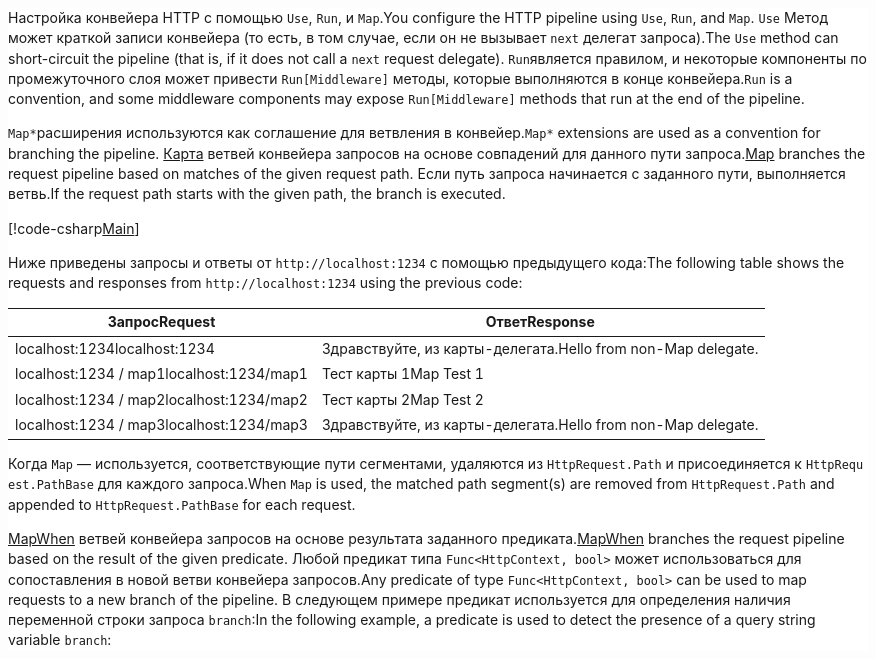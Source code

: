 <span data-ttu-id="15fe3-171">Настройка конвейера HTTP с помощью `Use`, `Run`, и `Map`.</span><span class="sxs-lookup"><span data-stu-id="15fe3-171">You configure the HTTP pipeline using `Use`, `Run`, and `Map`.</span></span> <span data-ttu-id="15fe3-172">`Use` Метод может краткой записи конвейера (то есть, в том случае, если он не вызывает `next` делегат запроса).</span><span class="sxs-lookup"><span data-stu-id="15fe3-172">The `Use` method can short-circuit the pipeline (that is, if it does not call a `next` request delegate).</span></span> <span data-ttu-id="15fe3-173">`Run`является правилом, и некоторые компоненты по промежуточного слоя может привести `Run[Middleware]` методы, которые выполняются в конце конвейера.</span><span class="sxs-lookup"><span data-stu-id="15fe3-173">`Run` is a convention, and some middleware components may expose `Run[Middleware]` methods that run at the end of the pipeline.</span></span>

<span data-ttu-id="15fe3-174">`Map*`расширения используются как соглашение для ветвления в конвейер.</span><span class="sxs-lookup"><span data-stu-id="15fe3-174">`Map*` extensions are used as a convention for branching the pipeline.</span></span> <span data-ttu-id="15fe3-175">[Карта](https://docs.microsoft.com/aspnet/core/api/microsoft.aspnetcore.builder.mapextensions) ветвей конвейера запросов на основе совпадений для данного пути запроса.</span><span class="sxs-lookup"><span data-stu-id="15fe3-175">[Map](https://docs.microsoft.com/aspnet/core/api/microsoft.aspnetcore.builder.mapextensions) branches the request pipeline based on matches of the given request path.</span></span> <span data-ttu-id="15fe3-176">Если путь запроса начинается с заданного пути, выполняется ветвь.</span><span class="sxs-lookup"><span data-stu-id="15fe3-176">If the request path starts with the given path, the branch is executed.</span></span>

[!code-csharp[Main](middleware/sample/Chain/StartupMap.cs?name=snippet1)]

<span data-ttu-id="15fe3-177">Ниже приведены запросы и ответы от `http://localhost:1234` с помощью предыдущего кода:</span><span class="sxs-lookup"><span data-stu-id="15fe3-177">The following table shows the requests and responses from `http://localhost:1234` using the previous code:</span></span>

| <span data-ttu-id="15fe3-178">Запрос</span><span class="sxs-lookup"><span data-stu-id="15fe3-178">Request</span></span> | <span data-ttu-id="15fe3-179">Ответ</span><span class="sxs-lookup"><span data-stu-id="15fe3-179">Response</span></span> |
| --- | --- |
| <span data-ttu-id="15fe3-180">localhost:1234</span><span class="sxs-lookup"><span data-stu-id="15fe3-180">localhost:1234</span></span> | <span data-ttu-id="15fe3-181">Здравствуйте, из карты-делегата.</span><span class="sxs-lookup"><span data-stu-id="15fe3-181">Hello from non-Map delegate.</span></span>  |
| <span data-ttu-id="15fe3-182">localhost:1234 / map1</span><span class="sxs-lookup"><span data-stu-id="15fe3-182">localhost:1234/map1</span></span> | <span data-ttu-id="15fe3-183">Тест карты 1</span><span class="sxs-lookup"><span data-stu-id="15fe3-183">Map Test 1</span></span> |
| <span data-ttu-id="15fe3-184">localhost:1234 / map2</span><span class="sxs-lookup"><span data-stu-id="15fe3-184">localhost:1234/map2</span></span> | <span data-ttu-id="15fe3-185">Тест карты 2</span><span class="sxs-lookup"><span data-stu-id="15fe3-185">Map Test 2</span></span> |
| <span data-ttu-id="15fe3-186">localhost:1234 / map3</span><span class="sxs-lookup"><span data-stu-id="15fe3-186">localhost:1234/map3</span></span> | <span data-ttu-id="15fe3-187">Здравствуйте, из карты-делегата.</span><span class="sxs-lookup"><span data-stu-id="15fe3-187">Hello from non-Map delegate.</span></span>  |

<span data-ttu-id="15fe3-188">Когда `Map` — используется, соответствующие пути сегментами, удаляются из `HttpRequest.Path` и присоединяется к `HttpRequest.PathBase` для каждого запроса.</span><span class="sxs-lookup"><span data-stu-id="15fe3-188">When `Map` is used, the matched path segment(s) are removed from `HttpRequest.Path` and appended to `HttpRequest.PathBase` for each request.</span></span>

<span data-ttu-id="15fe3-189">[MapWhen](https://docs.microsoft.com/aspnet/core/api/microsoft.aspnetcore.builder.mapwhenextensions) ветвей конвейера запросов на основе результата заданного предиката.</span><span class="sxs-lookup"><span data-stu-id="15fe3-189">[MapWhen](https://docs.microsoft.com/aspnet/core/api/microsoft.aspnetcore.builder.mapwhenextensions) branches the request pipeline based on the result of the given predicate.</span></span> <span data-ttu-id="15fe3-190">Любой предикат типа `Func<HttpContext, bool>` может использоваться для сопоставления в новой ветви конвейера запросов.</span><span class="sxs-lookup"><span data-stu-id="15fe3-190">Any predicate of type `Func<HttpContext, bool>` can be used to map requests to a new branch of the pipeline.</span></span> <span data-ttu-id="15fe3-191">В следующем примере предикат используется для определения наличия переменной строки запроса `branch`:</span><span class="sxs-lookup"><span data-stu-id="15fe3-191">In the following example, a predicate is used to detect the presence of a query string variable `branch`:</span></span>

